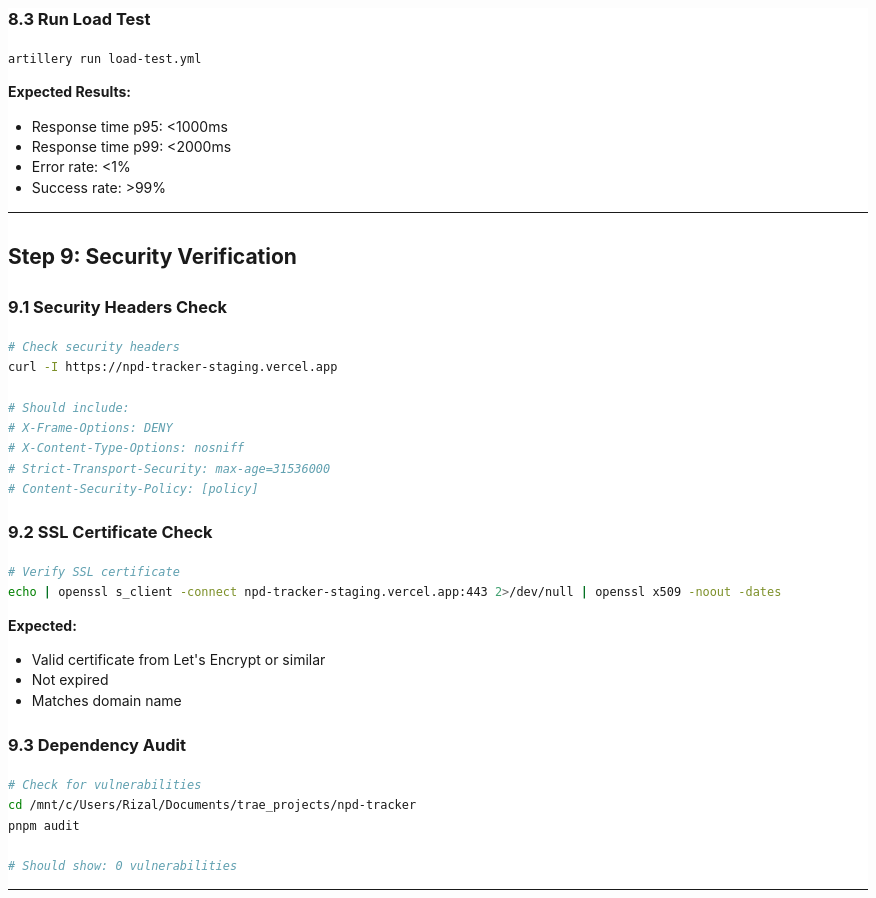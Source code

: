 ### 8.3 Run Load Test

```bash
artillery run load-test.yml
```

**Expected Results:**
- Response time p95: <1000ms
- Response time p99: <2000ms
- Error rate: <1%
- Success rate: >99%

---

## Step 9: Security Verification

### 9.1 Security Headers Check

```bash
# Check security headers
curl -I https://npd-tracker-staging.vercel.app

# Should include:
# X-Frame-Options: DENY
# X-Content-Type-Options: nosniff
# Strict-Transport-Security: max-age=31536000
# Content-Security-Policy: [policy]
```

### 9.2 SSL Certificate Check

```bash
# Verify SSL certificate
echo | openssl s_client -connect npd-tracker-staging.vercel.app:443 2>/dev/null | openssl x509 -noout -dates
```

**Expected:**
- Valid certificate from Let's Encrypt or similar
- Not expired
- Matches domain name

### 9.3 Dependency Audit

```bash
# Check for vulnerabilities
cd /mnt/c/Users/Rizal/Documents/trae_projects/npd-tracker
pnpm audit

# Should show: 0 vulnerabilities
```

---
